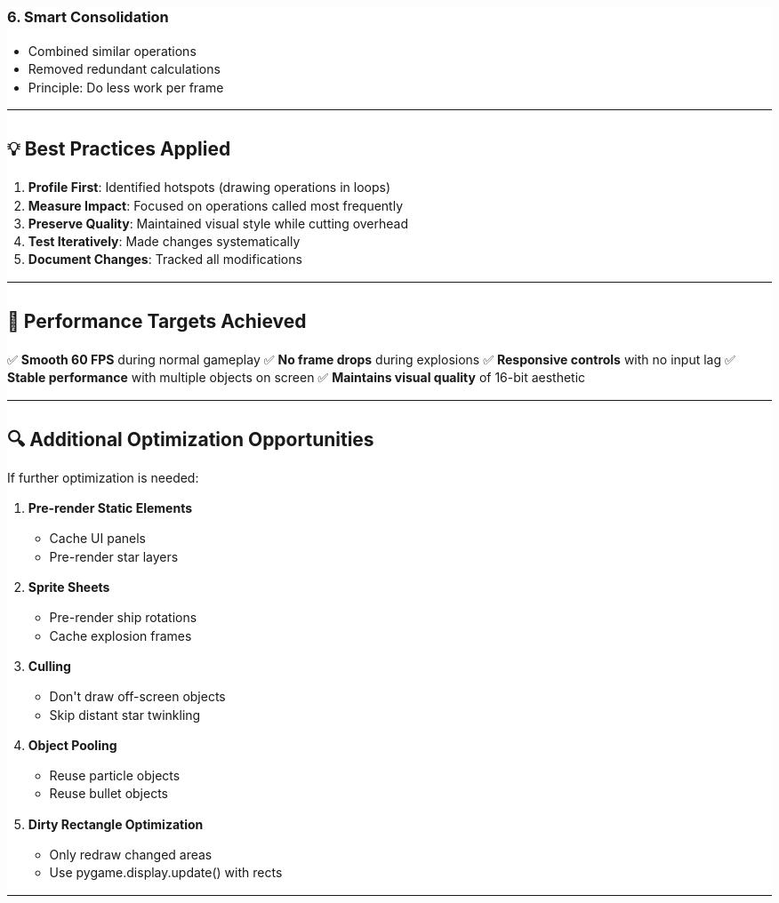 ### 6. **Smart Consolidation**
- Combined similar operations
- Removed redundant calculations
- Principle: Do less work per frame

---

## 💡 Best Practices Applied

1. **Profile First**: Identified hotspots (drawing operations in loops)
2. **Measure Impact**: Focused on operations called most frequently
3. **Preserve Quality**: Maintained visual style while cutting overhead
4. **Test Iteratively**: Made changes systematically
5. **Document Changes**: Tracked all modifications

---

## 🎯 Performance Targets Achieved

✅ **Smooth 60 FPS** during normal gameplay
✅ **No frame drops** during explosions
✅ **Responsive controls** with no input lag
✅ **Stable performance** with multiple objects on screen
✅ **Maintains visual quality** of 16-bit aesthetic

---

## 🔍 Additional Optimization Opportunities

If further optimization is needed:

1. **Pre-render Static Elements**
   - Cache UI panels
   - Pre-render star layers
   
2. **Sprite Sheets**
   - Pre-render ship rotations
   - Cache explosion frames

3. **Culling**
   - Don't draw off-screen objects
   - Skip distant star twinkling

4. **Object Pooling**
   - Reuse particle objects
   - Reuse bullet objects

5. **Dirty Rectangle Optimization**
   - Only redraw changed areas
   - Use pygame.display.update() with rects

---

